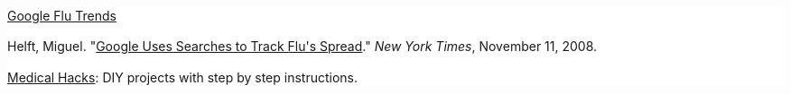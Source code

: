 [Google Flu Trends](http://www.google.org/flutrends/us/#US)

Helft, Miguel. "[Google Uses Searches to Track Flu's Spread](http://www.nytimes.com/2008/11/12/technology/internet/12flu.html?_r=0)." _New York Times_, November 11, 2008.

[Medical Hacks](http://hackaday.com/category/medical-hacks/): DIY projects with step by step instructions.